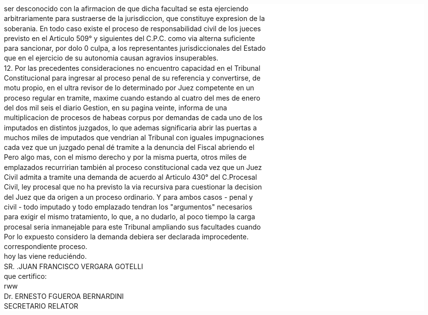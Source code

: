 ser desconocido con la afirmacion de que dicha facultad se esta ejerciendo  
arbitrariamente para sustraerse de la jurisdiccion, que constituye expresion de la  
soberania. En todo caso existe el proceso de responsabilidad civil de los jueces  
previsto en el Articulo 509° y siguientes del C.P.C. como via alterna suficiente  
para sancionar, por dolo 0 culpa, a los representantes jurisdiccionales del Estado  
que en el ejercicio de su autonomia causan agravios insuperables.  
12. Por las precedentes consideraciones no encuentro capacidad en el Tribunal  
Constitucional para ingresar al proceso penal de su referencia y convertirse, de  
motu propio, en el ultra revisor de lo determinado por Juez competente en un  
proceso regular en tramite, maxime cuando estando al cuatro del mes de enero  
del dos mil seis el diario Gestion, en su pagina veinte, informa de una  
multiplicacion de procesos de habeas corpus por demandas de cada uno de los  
imputados en distintos juzgados, lo que ademas significaria abrir las puertas a  
muchos miles de imputados que vendrian al Tribunal con iguales impugnaciones  
cada vez que un juzgado penal dé tramite a la denuncia del Fiscal abriendo el  
Pero algo mas, con el mismo derecho y por la misma puerta, otros miles de  
emplazados recurririan también al proceso constitucional cada vez que un Juez  
Civil admita a tramite una demanda de acuerdo al Articulo 430° del C.Procesal  
Civil, ley procesal que no ha previsto la via recursiva para cuestionar la decision  
del Juez que da origen a un proceso ordinario. Y para ambos casos - penal y  
civil - todo imputado y todo emplazado tendran los "argumentos" necesarios  
para exigir el mismo tratamiento, lo que, a no dudarlo, al poco tiempo la carga  
procesal seria inmanejable para este Tribunal ampliando sus facultades cuando  
Por lo expuesto considero la demanda debiera ser declarada improcedente.  
correspondiente proceso.  
hoy las viene reduciéndo.  
SR. .JUAN FRANCISCO VERGARA GOTELLI  
que certifico:  
rww  
Dr. ERNESTO FGUEROA BERNARDINI  
SECRETARIO RELATOR